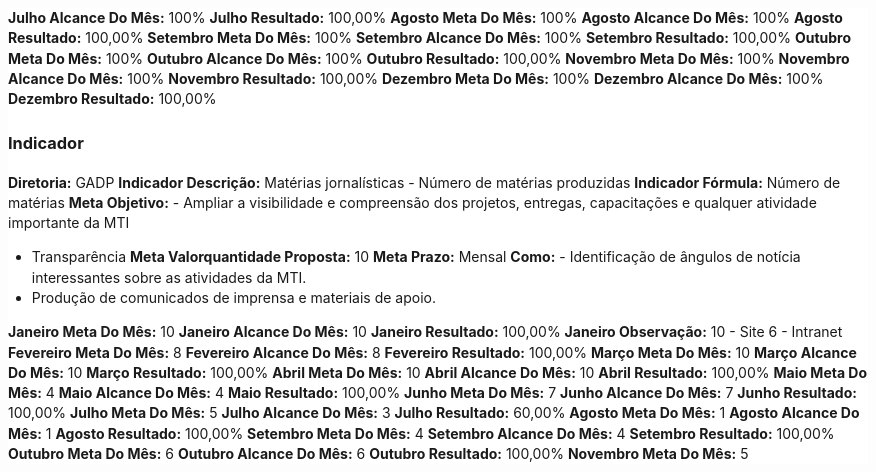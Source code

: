 **Julho Alcance Do Mês:** 100%
**Julho Resultado:** 100,00%
**Agosto Meta Do Mês:** 100%
**Agosto Alcance Do Mês:** 100%
**Agosto Resultado:** 100,00%
**Setembro Meta Do Mês:** 100%
**Setembro Alcance Do Mês:** 100%
**Setembro Resultado:** 100,00%
**Outubro Meta Do Mês:** 100%
**Outubro Alcance Do Mês:** 100%
**Outubro Resultado:** 100,00%
**Novembro Meta Do Mês:** 100%
**Novembro Alcance Do Mês:** 100%
**Novembro Resultado:** 100,00%
**Dezembro Meta Do Mês:** 100%
**Dezembro Alcance Do Mês:** 100%
**Dezembro Resultado:** 100,00%

### Indicador

**Diretoria:** GADP
**Indicador Descrição:** Matérias jornalísticas - Número de matérias produzidas 
**Indicador Fórmula:** Número de matérias
**Meta Objetivo:** - Ampliar a visibilidade e compreensão dos projetos, entregas, capacitações e qualquer atividade importante da MTI
- Transparência
**Meta Valorquantidade Proposta:** 10
**Meta Prazo:** Mensal
**Como:**  - Identificação de ângulos de notícia interessantes sobre as atividades da MTI.
- Produção de comunicados de imprensa e materiais de apoio.

**Janeiro Meta Do Mês:** 10
**Janeiro Alcance Do Mês:** 10
**Janeiro Resultado:** 100,00%
**Janeiro Observação:** 10 - Site
6 - Intranet
**Fevereiro Meta Do Mês:** 8
**Fevereiro Alcance Do Mês:** 8
**Fevereiro Resultado:** 100,00%
**Março Meta Do Mês:** 10
**Março Alcance Do Mês:** 10
**Março Resultado:** 100,00%
**Abril Meta Do Mês:** 10
**Abril Alcance Do Mês:** 10
**Abril Resultado:** 100,00%
**Maio Meta Do Mês:** 4
**Maio Alcance Do Mês:** 4
**Maio Resultado:** 100,00%
**Junho Meta Do Mês:** 7
**Junho Alcance Do Mês:** 7
**Junho Resultado:** 100,00%
**Julho Meta Do Mês:** 5
**Julho Alcance Do Mês:** 3
**Julho Resultado:** 60,00%
**Agosto Meta Do Mês:** 1
**Agosto Alcance Do Mês:** 1
**Agosto Resultado:** 100,00%
**Setembro Meta Do Mês:** 4
**Setembro Alcance Do Mês:** 4
**Setembro Resultado:** 100,00%
**Outubro Meta Do Mês:** 6
**Outubro Alcance Do Mês:** 6
**Outubro Resultado:** 100,00%
**Novembro Meta Do Mês:** 5